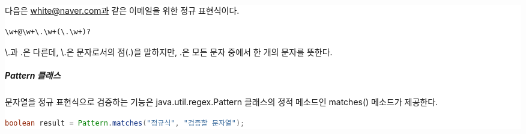 다음은 white@naver.com과 같은 이메일을 위한 정규 표현식이다.

```
\w+@\w+\.\w+(\.\w+)?
```

\\.과 .은 다른데, \\.은 문자로서의 점(.)을 말하지만,  .은 모든 문자 중에서 한 개의 문자를 뜻한다.

##### Pattern 클래스

문자열을 정규 표현식으로 검증하는 기능은 java.util.regex.Pattern 클래스의 정적 메소드인 matches() 메소드가 제공한다.

```java
boolean result = Pattern.matches("정규식", "검증할 문자열");
```

  